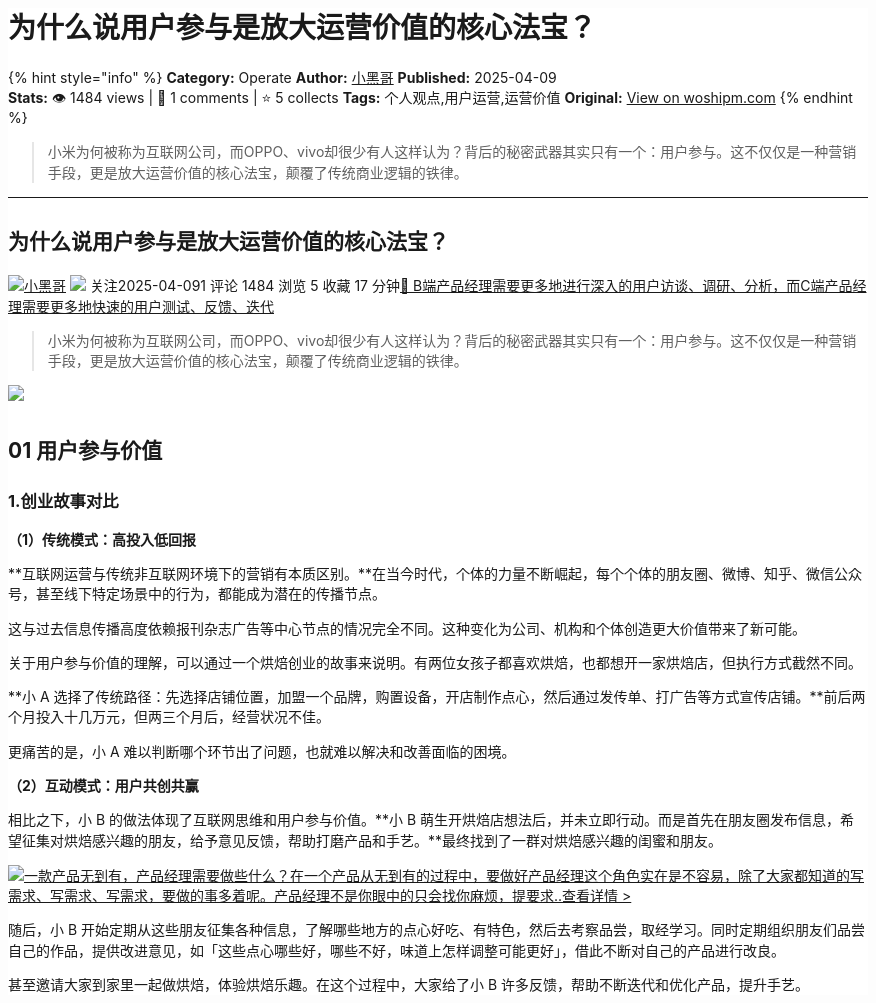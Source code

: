 # 为什么说用户参与是放大运营价值的核心法宝？
{% hint style="info" %}
**Category:** Operate
**Author:** [小黑哥](https://www.woshipm.com/u/1374811)
**Published:** 2025-04-09  
**Stats:** 👁️ 1484 views | 💬 1 comments | ⭐ 5 collects
**Tags:** 个人观点,用户运营,运营价值
**Original:** [View on woshipm.com](https://www.woshipm.com/operate/6201680.html)
{% endhint %}
> 小米为何被称为互联网公司，而OPPO、vivo却很少有人这样认为？背后的秘密武器其实只有一个：用户参与。这不仅仅是一种营销手段，更是放大运营价值的核心法宝，颠覆了传统商业逻辑的铁律。

---

## 为什么说用户参与是放大运营价值的核心法宝？

[![](https://static.woshipm.com/view/woshipm_api_def_20230715223738_4143.png?imageView2/1/w/72/h/72/q/100)](https://www.woshipm.com/u/1374811)[小黑哥](https://www.woshipm.com/u/1374811) ![](https://static.woshipm.com/tag/1101_1@2x.png) 关注2025-04-091 评论 1484 浏览 5 收藏 17 分钟[🔗 B端产品经理需要更多地进行深入的用户访谈、调研、分析，而C端产品经理需要更多地快速的用户测试、反馈、迭代](https://ke.qidianla.com/courses/bcpm)

> 小米为何被称为互联网公司，而OPPO、vivo却很少有人这样认为？背后的秘密武器其实只有一个：用户参与。这不仅仅是一种营销手段，更是放大运营价值的核心法宝，颠覆了传统商业逻辑的铁律。

![](https://image.woshipm.com/2023/04/13/e771f088-d9e1-11ed-a6e8-00163e0b5ff3.jpg)

## 01 用户参与价值

### 1.创业故事对比

**（1）传统模式：高投入低回报**

**互联网运营与传统非互联网环境下的营销有本质区别。**在当今时代，个体的力量不断崛起，每个个体的朋友圈、微博、知乎、微信公众号，甚至线下特定场景中的行为，都能成为潜在的传播节点。

这与过去信息传播高度依赖报刊杂志广告等中心节点的情况完全不同。这种变化为公司、机构和个体创造更大价值带来了新可能。

关于用户参与价值的理解，可以通过一个烘焙创业的故事来说明。有两位女孩子都喜欢烘焙，也都想开一家烘焙店，但执行方式截然不同。

**小 A 选择了传统路径：先选择店铺位置，加盟一个品牌，购置设备，开店制作点心，然后通过发传单、打广告等方式宣传店铺。**前后两个月投入十几万元，但两三个月后，经营状况不佳。

更痛苦的是，小 A 难以判断哪个环节出了问题，也就难以解决和改善面临的困境。

**（2）互动模式：用户共创共赢**

相比之下，小 B 的做法体现了互联网思维和用户参与价值。**小 B 萌生开烘焙店想法后，并未立即行动。而是首先在朋友圈发布信息，希望征集对烘焙感兴趣的朋友，给予意见反馈，帮助打磨产品和手艺。**最终找到了一群对烘焙感兴趣的闺蜜和朋友。

[![](https://image.woshipm.com/2023/08/02/58dc678c-30e3-11ee-88e7-00163e0b5ff3.png)一款产品无到有，产品经理需要做些什么？在一个产品从无到有的过程中，要做好产品经理这个角色实在是不容易，除了大家都知道的写需求、写需求、写需求，要做的事多着呢。产品经理不是你眼中的只会找你麻烦，提要求..查看详情 >](https://ke.qidianla.com/courses/bcpm)

随后，小 B 开始定期从这些朋友征集各种信息，了解哪些地方的点心好吃、有特色，然后去考察品尝，取经学习。同时定期组织朋友们品尝自己的作品，提供改进意见，如「这些点心哪些好，哪些不好，味道上怎样调整可能更好」，借此不断对自己的产品进行改良。

甚至邀请大家到家里一起做烘焙，体验烘焙乐趣。在这个过程中，大家给了小 B 许多反馈，帮助不断迭代和优化产品，提升手艺。

